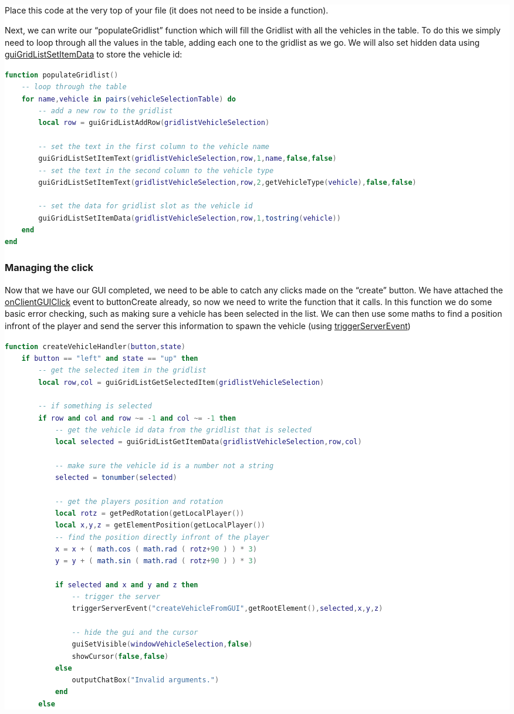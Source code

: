 Place this code at the very top of your file (it does not need to be inside a function).

Next, we can write our “populateGridlist” function which will fill the Gridlist with all the vehicles in the table. To do this we simply need to loop through all the values in the table, adding each one to the gridlist as we go. We will also set hidden data using [guiGridListSetItemData](/guiGridListSetItemData.md "wikilink") to store the vehicle id:

``` lua
function populateGridlist()
    -- loop through the table
    for name,vehicle in pairs(vehicleSelectionTable) do
        -- add a new row to the gridlist
        local row = guiGridListAddRow(gridlistVehicleSelection)

        -- set the text in the first column to the vehicle name
        guiGridListSetItemText(gridlistVehicleSelection,row,1,name,false,false)
        -- set the text in the second column to the vehicle type
        guiGridListSetItemText(gridlistVehicleSelection,row,2,getVehicleType(vehicle),false,false)
        
        -- set the data for gridlist slot as the vehicle id
        guiGridListSetItemData(gridlistVehicleSelection,row,1,tostring(vehicle))
    end
end
```

### Managing the click

Now that we have our GUI completed, we need to be able to catch any clicks made on the “create” button. We have attached the [onClientGUIClick](/onClientGUIClick.md "wikilink") event to buttonCreate already, so now we need to write the function that it calls. In this function we do some basic error checking, such as making sure a vehicle has been selected in the list. We can then use some maths to find a position infront of the player and send the server this information to spawn the vehicle (using [triggerServerEvent](/triggerServerEvent.md "wikilink"))

``` lua
function createVehicleHandler(button,state)
    if button == "left" and state == "up" then
        -- get the selected item in the gridlist
        local row,col = guiGridListGetSelectedItem(gridlistVehicleSelection)
        
        -- if something is selected
        if row and col and row ~= -1 and col ~= -1 then
            -- get the vehicle id data from the gridlist that is selected
            local selected = guiGridListGetItemData(gridlistVehicleSelection,row,col)
            
            -- make sure the vehicle id is a number not a string
            selected = tonumber(selected)
                        
            -- get the players position and rotation
            local rotz = getPedRotation(getLocalPlayer())
            local x,y,z = getElementPosition(getLocalPlayer())
            -- find the position directly infront of the player
            x = x + ( math.cos ( math.rad ( rotz+90 ) ) * 3)
            y = y + ( math.sin ( math.rad ( rotz+90 ) ) * 3)
            
            if selected and x and y and z then
                -- trigger the server
                triggerServerEvent("createVehicleFromGUI",getRootElement(),selected,x,y,z)
                
                -- hide the gui and the cursor
                guiSetVisible(windowVehicleSelection,false)
                showCursor(false,false)
            else
                outputChatBox("Invalid arguments.")
            end
        else
```